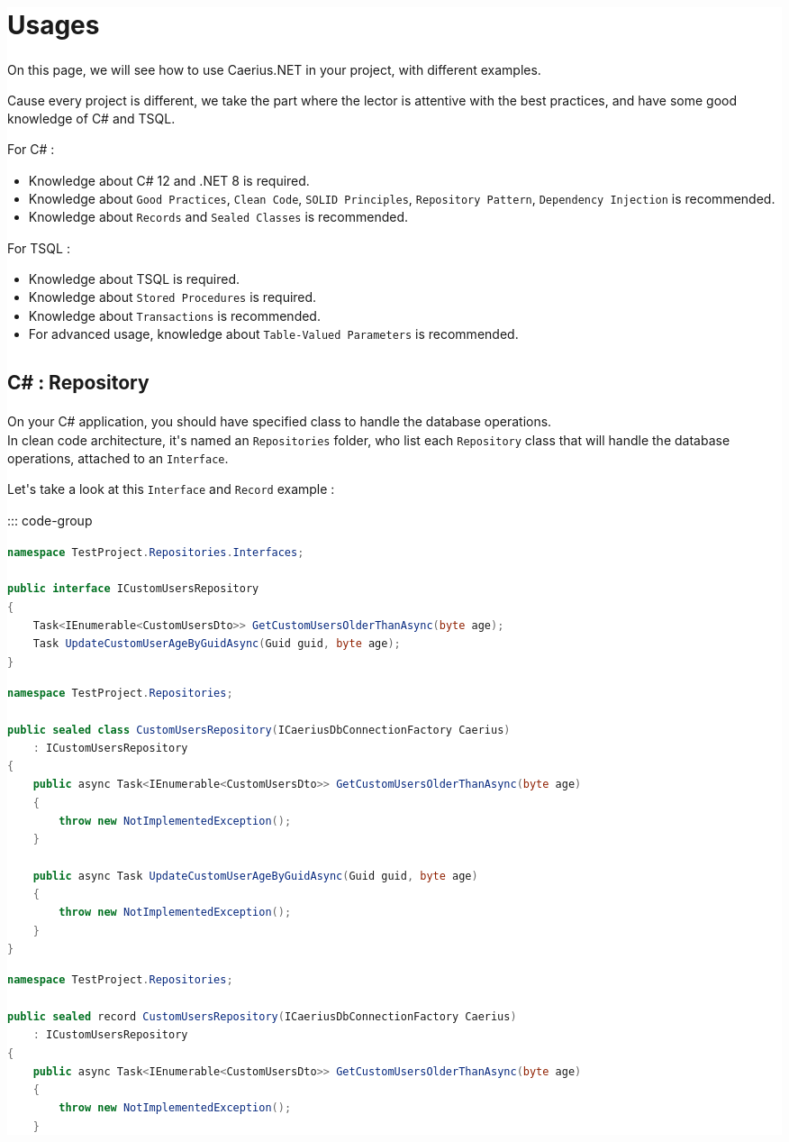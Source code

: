 # Usages

On this page, we will see how to use Caerius.NET in your project, with different examples.  

Cause every project is different, we take the part where the lector is attentive with the best practices, and have some good knowledge of C# and TSQL.

For C# :
 - Knowledge about C# 12 and .NET 8 is required.  
 - Knowledge about `Good Practices`, `Clean Code`, `SOLID Principles`, `Repository Pattern`, `Dependency Injection` is recommended.  
 - Knowledge about `Records` and `Sealed Classes` is recommended.  

  
For TSQL :  
- Knowledge about TSQL is required.  
- Knowledge about `Stored Procedures` is required.  
- Knowledge about `Transactions` is recommended.  
- For advanced usage, knowledge about `Table-Valued Parameters` is recommended.

## C# : Repository
On your C# application, you should have specified class to handle the database operations.  
In clean code architecture, it's named an `Repositories` folder, who list each `Repository` class that will handle the database operations, attached to an `Interface`.

Let's take a look at this `Interface` and `Record` example :  

::: code-group
```csharp [Interface (Mandatory)]
namespace TestProject.Repositories.Interfaces;

public interface ICustomUsersRepository
{
    Task<IEnumerable<CustomUsersDto>> GetCustomUsersOlderThanAsync(byte age);
    Task UpdateCustomUserAgeByGuidAsync(Guid guid, byte age);
}
```
```csharp [Class]
namespace TestProject.Repositories;

public sealed class CustomUsersRepository(ICaeriusDbConnectionFactory Caerius)
    : ICustomUsersRepository
{
    public async Task<IEnumerable<CustomUsersDto>> GetCustomUsersOlderThanAsync(byte age)
    {
        throw new NotImplementedException();
    }

    public async Task UpdateCustomUserAgeByGuidAsync(Guid guid, byte age)
    {
        throw new NotImplementedException();
    }
}
```
```csharp [Record (Recommended)]
namespace TestProject.Repositories;

public sealed record CustomUsersRepository(ICaeriusDbConnectionFactory Caerius)
    : ICustomUsersRepository
{
    public async Task<IEnumerable<CustomUsersDto>> GetCustomUsersOlderThanAsync(byte age)
    {
        throw new NotImplementedException();
    }

```